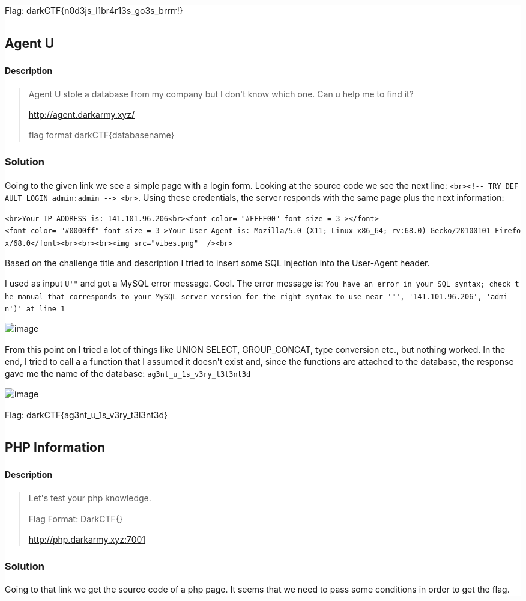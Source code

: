 Flag: darkCTF{n0d3js_l1br4r13s_go3s_brrrr!}

## <a name="agent-u"></a> Agent U
#### Description
>Agent U stole a database from my company but I don't know which one. Can u help me to find it?
>
>http://agent.darkarmy.xyz/
>
>flag format darkCTF{databasename}
### Solution
Going to the given link we see a simple page with a login form. Looking at the source code we see the next line: `<br><!-- TRY DEFAULT LOGIN admin:admin --> <br>`.
Using these credentials, the server responds with the same page plus the next information:
```text
<br>Your IP ADDRESS is: 141.101.96.206<br><font color= "#FFFF00" font size = 3 ></font>
<font color= "#0000ff" font size = 3 >Your User Agent is: Mozilla/5.0 (X11; Linux x86_64; rv:68.0) Gecko/20100101 Firefox/68.0</font><br><br><br><img src="vibes.png"  /><br>
```
Based on the challenge title and description I tried to insert some SQL injection into the User-Agent header.

I used as input `U'"` and got a MySQL error message. Cool.
The error message is: `You have an error in your SQL syntax; check the manual that corresponds to your MySQL server version for the right syntax to use near '"', '141.101.96.206', 'admin')' at line 1`

![image](https://user-images.githubusercontent.com/38787278/94338273-a0ec4600-fff9-11ea-8a7d-0818479e1c2d.png)

From this point on I tried a lot of things like UNION SELECT, GROUP_CONCAT, type conversion etc., but nothing worked.
In the end, I tried to call a a function that I assumed it doesn't exist and, since the functions are attached to the database, the response gave me the name of the database: `ag3nt_u_1s_v3ry_t3l3nt3d`

![image](https://user-images.githubusercontent.com/38787278/94338336-19eb9d80-fffa-11ea-800a-743ddc66f440.png)

Flag: darkCTF{ag3nt_u_1s_v3ry_t3l3nt3d}

## <a name="php-information"></a> PHP Information
#### Description
>Let's test your php knowledge.
>
>Flag Format: DarkCTF{}
>
>http://php.darkarmy.xyz:7001
### Solution
Going to that link we get the source code of a php page. It seems that we need to pass some conditions in order to get the flag.
